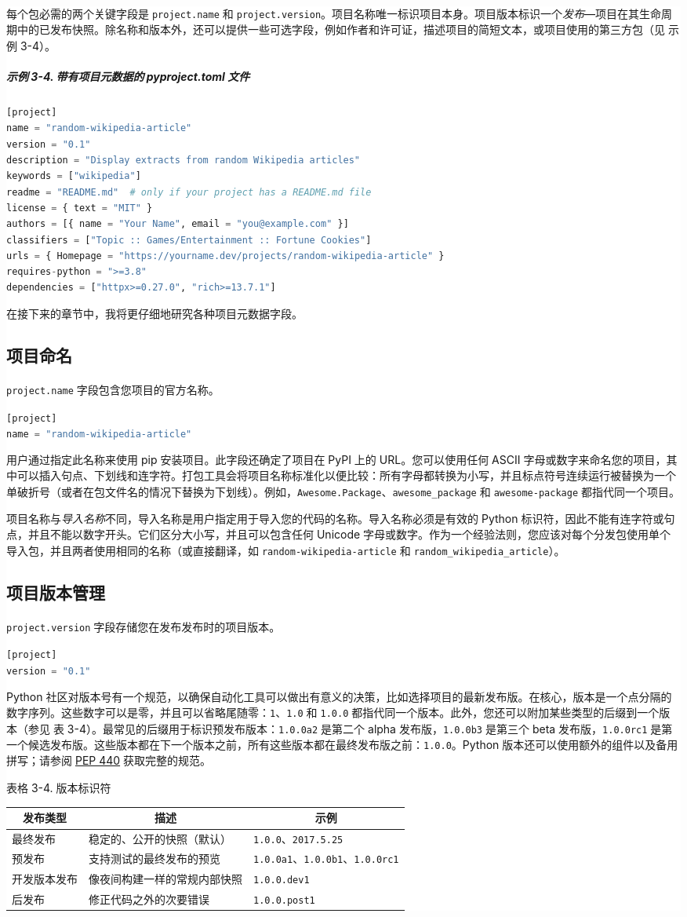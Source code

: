 每个包必需的两个关键字段是 `project.name` 和 `project.version`。项目名称唯一标识项目本身。项目版本标识一个*发布*—项目在其生命周期中的已发布快照。除名称和版本外，还可以提供一些可选字段，例如作者和许可证，描述项目的简短文本，或项目使用的第三方包（见 示例 3-4）。

##### 示例 3-4\. 带有项目元数据的 pyproject.toml 文件

```py
[project]
name = "random-wikipedia-article"
version = "0.1"
description = "Display extracts from random Wikipedia articles"
keywords = ["wikipedia"]
readme = "README.md"  # only if your project has a README.md file
license = { text = "MIT" }
authors = [{ name = "Your Name", email = "you@example.com" }]
classifiers = ["Topic :: Games/Entertainment :: Fortune Cookies"]
urls = { Homepage = "https://yourname.dev/projects/random-wikipedia-article" }
requires-python = ">=3.8"
dependencies = ["httpx>=0.27.0", "rich>=13.7.1"]
```

在接下来的章节中，我将更仔细地研究各种项目元数据字段。

## 项目命名

`project.name` 字段包含您项目的官方名称。

```py
[project]
name = "random-wikipedia-article"
```

用户通过指定此名称来使用 pip 安装项目。此字段还确定了项目在 PyPI 上的 URL。您可以使用任何 ASCII 字母或数字来命名您的项目，其中可以插入句点、下划线和连字符。打包工具会将项目名称标准化以便比较：所有字母都转换为小写，并且标点符号连续运行被替换为一个单破折号（或者在包文件名的情况下替换为下划线）。例如，`Awesome.Package`、`awesome_package` 和 `awesome-package` 都指代同一个项目。

项目名称与*导入名称*不同，导入名称是用户指定用于导入您的代码的名称。导入名称必须是有效的 Python 标识符，因此不能有连字符或句点，并且不能以数字开头。它们区分大小写，并且可以包含任何 Unicode 字母或数字。作为一个经验法则，您应该对每个分发包使用单个导入包，并且两者使用相同的名称（或直接翻译，如 `random-wikipedia-article` 和 `random_wikipedia_article`）。

## 项目版本管理

`project.version` 字段存储您在发布发布时的项目版本。

```py
[project]
version = "0.1"
```

Python 社区对版本号有一个规范，以确保自动化工具可以做出有意义的决策，比如选择项目的最新发布版。在核心，版本是一个点分隔的数字序列。这些数字可以是零，并且可以省略尾随零：`1`、`1.0` 和 `1.0.0` 都指代同一个版本。此外，您还可以附加某些类型的后缀到一个版本（参见 表 3-4）。最常见的后缀用于标识预发布版本：`1.0.0a2` 是第二个 alpha 发布版，`1.0.0b3` 是第三个 beta 发布版，`1.0.0rc1` 是第一个候选发布版。这些版本都在下一个版本之前，所有这些版本都在最终发布版之前：`1.0.0`。Python 版本还可以使用额外的组件以及备用拼写；请参阅 [PEP 440](https://peps.python.org/pep-0440/) 获取完整的规范。

表格 3-4\. 版本标识符

| 发布类型 | 描述 | 示例 |
| --- | --- | --- |
| 最终发布 | 稳定的、公开的快照（默认） | `1.0.0`、`2017.5.25` |
| 预发布 | 支持测试的最终发布的预览 | `1.0.0a1`、`1.0.0b1`、`1.0.0rc1` |
| 开发版本发布 | 像夜间构建一样的常规内部快照 | `1.0.0.dev1` |
| 后发布 | 修正代码之外的次要错误 | `1.0.0.post1` |
